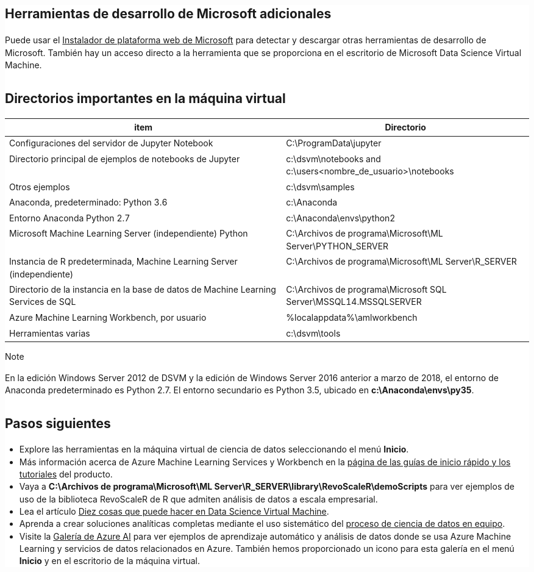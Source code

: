 ## <a name="more-microsoft-development-tools"></a>Herramientas de desarrollo de Microsoft adicionales
Puede usar el [Instalador de plataforma web de Microsoft](https://www.microsoft.com/web/downloads/platform.aspx) para detectar y descargar otras herramientas de desarrollo de Microsoft. También hay un acceso directo a la herramienta que se proporciona en el escritorio de Microsoft Data Science Virtual Machine.  

## <a name="important-directories-on-the-vm"></a>Directorios importantes en la máquina virtual
| item | Directorio |
| --- | --- |
| Configuraciones del servidor de Jupyter Notebook | C:\ProgramData\jupyter |
| Directorio principal de ejemplos de notebooks de Jupyter | c:\dsvm\notebooks and c:\users\<nombre_de_usuario>\notebooks |
| Otros ejemplos | c:\dsvm\samples |
| Anaconda, predeterminado: Python 3.6 | c:\Anaconda |
| Entorno Anaconda Python 2.7 | c:\Anaconda\envs\python2 |
| Microsoft Machine Learning Server (independiente) Python | C:\Archivos de programa\Microsoft\ML Server\PYTHON_SERVER |
| Instancia de R predeterminada, Machine Learning Server (independiente) | C:\Archivos de programa\Microsoft\ML Server\R_SERVER |
| Directorio de la instancia en la base de datos de Machine Learning Services de SQL | C:\Archivos de programa\Microsoft SQL Server\MSSQL14.MSSQLSERVER |
| Azure Machine Learning Workbench, por usuario | %localappdata%\amlworkbench | 
| Herramientas varias | c:\dsvm\tools |

> [!NOTE]
> En la edición Windows Server 2012 de DSVM y la edición de Windows Server 2016 anterior a marzo de 2018, el entorno de Anaconda predeterminado es Python 2.7. El entorno secundario es Python 3.5, ubicado en **c:\Anaconda\envs\py35**. 
> 
> 

## <a name="next-steps"></a>Pasos siguientes

* Explore las herramientas en la máquina virtual de ciencia de datos seleccionando el menú **Inicio**.
* Más información acerca de Azure Machine Learning Services y Workbench en la [página de las guías de inicio rápido y los tutoriales](../service/index.yml) del producto. 
* Vaya a **C:\Archivos de programa\Microsoft\ML Server\R_SERVER\library\RevoScaleR\demoScripts** para ver ejemplos de uso de la biblioteca RevoScaleR de R que admiten análisis de datos a escala empresarial.  
* Lea el artículo [Diez cosas que puede hacer en Data Science Virtual Machine](http://aka.ms/dsvmtenthings).
* Aprenda a crear soluciones analíticas completas mediante el uso sistemático del [proceso de ciencia de datos en equipo](../team-data-science-process/index.yml).
* Visite la [Galería de Azure AI](http://gallery.cortanaintelligence.com) para ver ejemplos de aprendizaje automático y análisis de datos donde se usa Azure Machine Learning y servicios de datos relacionados en Azure. También hemos proporcionado un icono para esta galería en el menú **Inicio** y en el escritorio de la máquina virtual.

